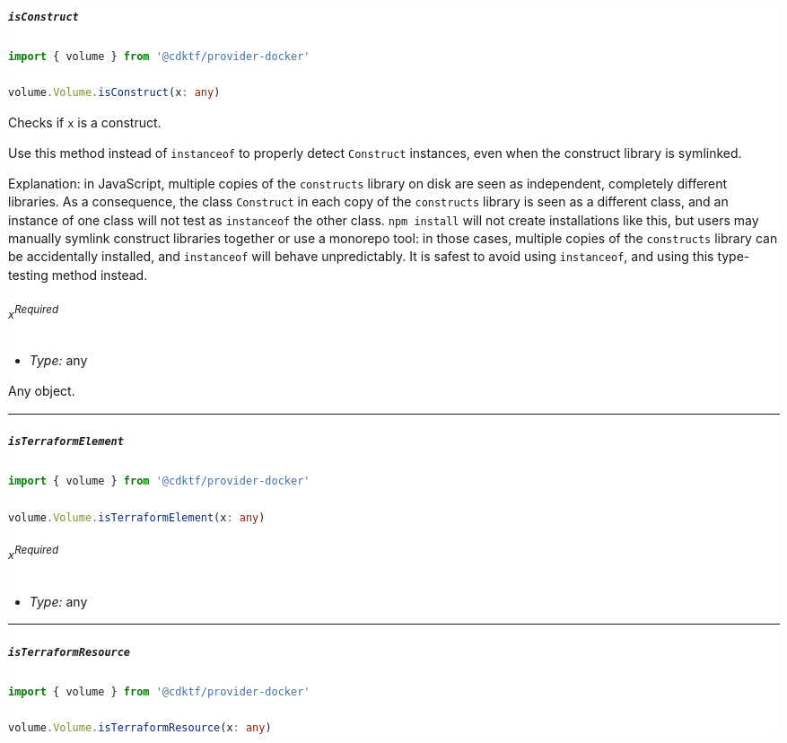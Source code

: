 
##### `isConstruct` <a name="isConstruct" id="@cdktf/provider-docker.volume.Volume.isConstruct"></a>

```typescript
import { volume } from '@cdktf/provider-docker'

volume.Volume.isConstruct(x: any)
```

Checks if `x` is a construct.

Use this method instead of `instanceof` to properly detect `Construct`
instances, even when the construct library is symlinked.

Explanation: in JavaScript, multiple copies of the `constructs` library on
disk are seen as independent, completely different libraries. As a
consequence, the class `Construct` in each copy of the `constructs` library
is seen as a different class, and an instance of one class will not test as
`instanceof` the other class. `npm install` will not create installations
like this, but users may manually symlink construct libraries together or
use a monorepo tool: in those cases, multiple copies of the `constructs`
library can be accidentally installed, and `instanceof` will behave
unpredictably. It is safest to avoid using `instanceof`, and using
this type-testing method instead.

###### `x`<sup>Required</sup> <a name="x" id="@cdktf/provider-docker.volume.Volume.isConstruct.parameter.x"></a>

- *Type:* any

Any object.

---

##### `isTerraformElement` <a name="isTerraformElement" id="@cdktf/provider-docker.volume.Volume.isTerraformElement"></a>

```typescript
import { volume } from '@cdktf/provider-docker'

volume.Volume.isTerraformElement(x: any)
```

###### `x`<sup>Required</sup> <a name="x" id="@cdktf/provider-docker.volume.Volume.isTerraformElement.parameter.x"></a>

- *Type:* any

---

##### `isTerraformResource` <a name="isTerraformResource" id="@cdktf/provider-docker.volume.Volume.isTerraformResource"></a>

```typescript
import { volume } from '@cdktf/provider-docker'

volume.Volume.isTerraformResource(x: any)
```
